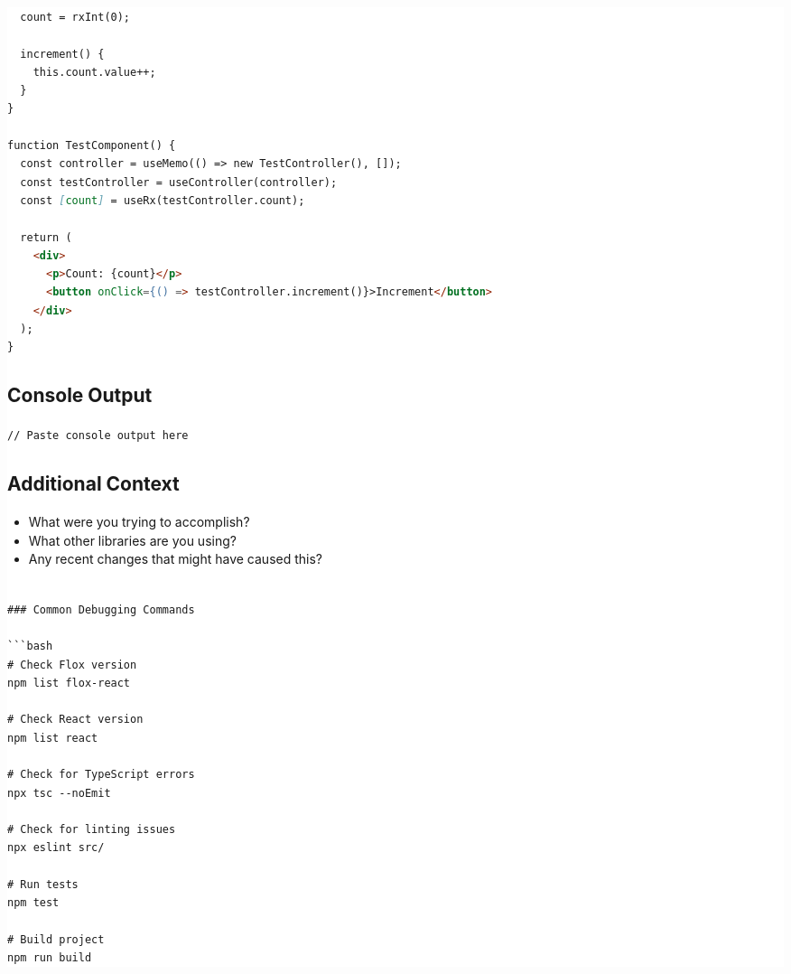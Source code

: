 ```markdown
  count = rxInt(0);
  
  increment() {
    this.count.value++;
  }
}

function TestComponent() {
  const controller = useMemo(() => new TestController(), []);
  const testController = useController(controller);
  const [count] = useRx(testController.count);
  
  return (
    <div>
      <p>Count: {count}</p>
      <button onClick={() => testController.increment()}>Increment</button>
    </div>
  );
}
```

## Console Output
```
// Paste console output here
```

## Additional Context
- What were you trying to accomplish?
- What other libraries are you using?
- Any recent changes that might have caused this?
```

### Common Debugging Commands

```bash
# Check Flox version
npm list flox-react

# Check React version
npm list react

# Check for TypeScript errors
npx tsc --noEmit

# Check for linting issues
npx eslint src/

# Run tests
npm test

# Build project
npm run build
```
